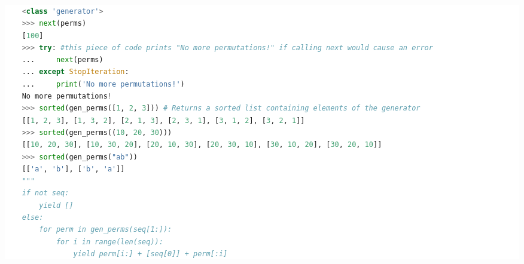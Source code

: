 ```python
    <class 'generator'>
    >>> next(perms)
    [100]
    >>> try: #this piece of code prints "No more permutations!" if calling next would cause an error
    ...     next(perms)
    ... except StopIteration:
    ...     print('No more permutations!')
    No more permutations!
    >>> sorted(gen_perms([1, 2, 3])) # Returns a sorted list containing elements of the generator
    [[1, 2, 3], [1, 3, 2], [2, 1, 3], [2, 3, 1], [3, 1, 2], [3, 2, 1]]
    >>> sorted(gen_perms((10, 20, 30)))
    [[10, 20, 30], [10, 30, 20], [20, 10, 30], [20, 30, 10], [30, 10, 20], [30, 20, 10]]
    >>> sorted(gen_perms("ab"))
    [['a', 'b'], ['b', 'a']]
    """
    if not seq:
        yield []
    else:
        for perm in gen_perms(seq[1:]):
            for i in range(len(seq)):
                yield perm[i:] + [seq[0]] + perm[:i] 


```
